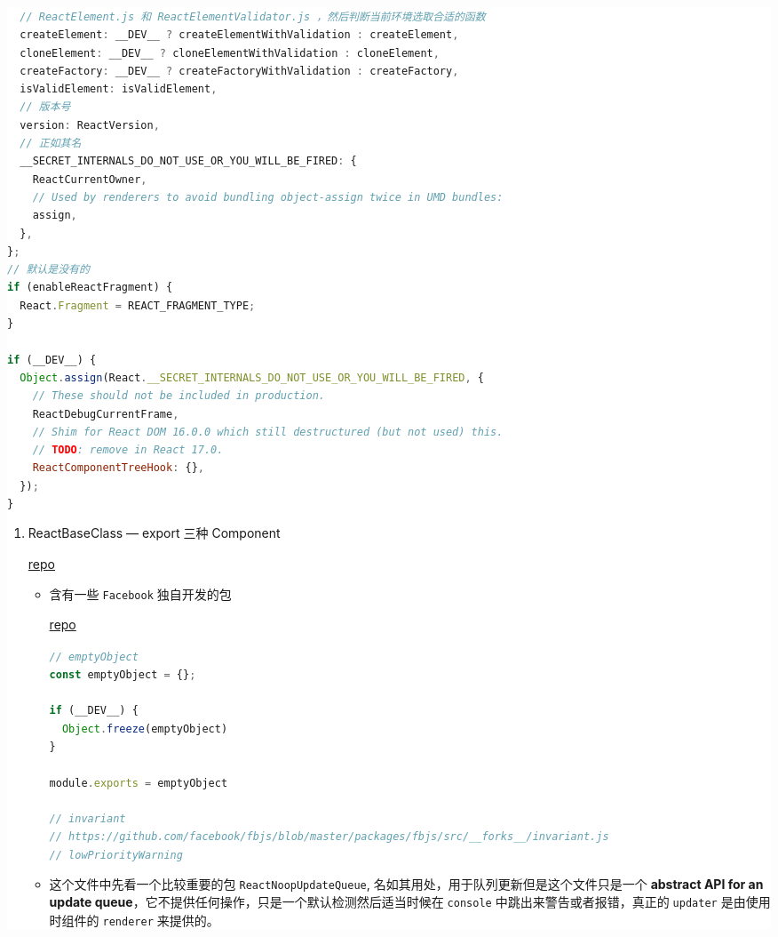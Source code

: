 ```javascript
  // ReactElement.js 和 ReactElementValidator.js ，然后判断当前环境选取合适的函数
  createElement: __DEV__ ? createElementWithValidation : createElement,
  cloneElement: __DEV__ ? cloneElementWithValidation : cloneElement,
  createFactory: __DEV__ ? createFactoryWithValidation : createFactory,
  isValidElement: isValidElement,
  // 版本号
  version: ReactVersion,
  // 正如其名
  __SECRET_INTERNALS_DO_NOT_USE_OR_YOU_WILL_BE_FIRED: {
    ReactCurrentOwner,
    // Used by renderers to avoid bundling object-assign twice in UMD bundles:
    assign,
  },
};
// 默认是没有的
if (enableReactFragment) {
  React.Fragment = REACT_FRAGMENT_TYPE;
}

if (__DEV__) {
  Object.assign(React.__SECRET_INTERNALS_DO_NOT_USE_OR_YOU_WILL_BE_FIRED, {
    // These should not be included in production.
    ReactDebugCurrentFrame,
    // Shim for React DOM 16.0.0 which still destructured (but not used) this.
    // TODO: remove in React 17.0.
    ReactComponentTreeHook: {},
  });
}
```

1. ReactBaseClass — export 三种 Component

   [repo](https://github.com/facebook/react/blob/master/packages/react/src/ReactBaseClasses.js)

   -  含有一些 `Facebook` 独自开发的包

      [repo](https://github.com/facebook/fbjs/blob/master/packages/fbjs/README.md)

      ```javascript
      // emptyObject
      const emptyObject = {};

      if (__DEV__) {
        Object.freeze(emptyObject)
      }

      module.exports = emptyObject

      // invariant
      // https://github.com/facebook/fbjs/blob/master/packages/fbjs/src/__forks__/invariant.js
      // lowPriorityWarning
      ```

    - 这个文件中先看一个比较重要的包 `ReactNoopUpdateQueue`, 名如其用处，用于队列更新但是这个文件只是一个 **abstract API for an update queue**，它不提供任何操作，只是一个默认检测然后适当时候在 `console` 中跳出来警告或者报错，真正的 `updater` 是由使用时组件的 `renderer` 来提供的。
